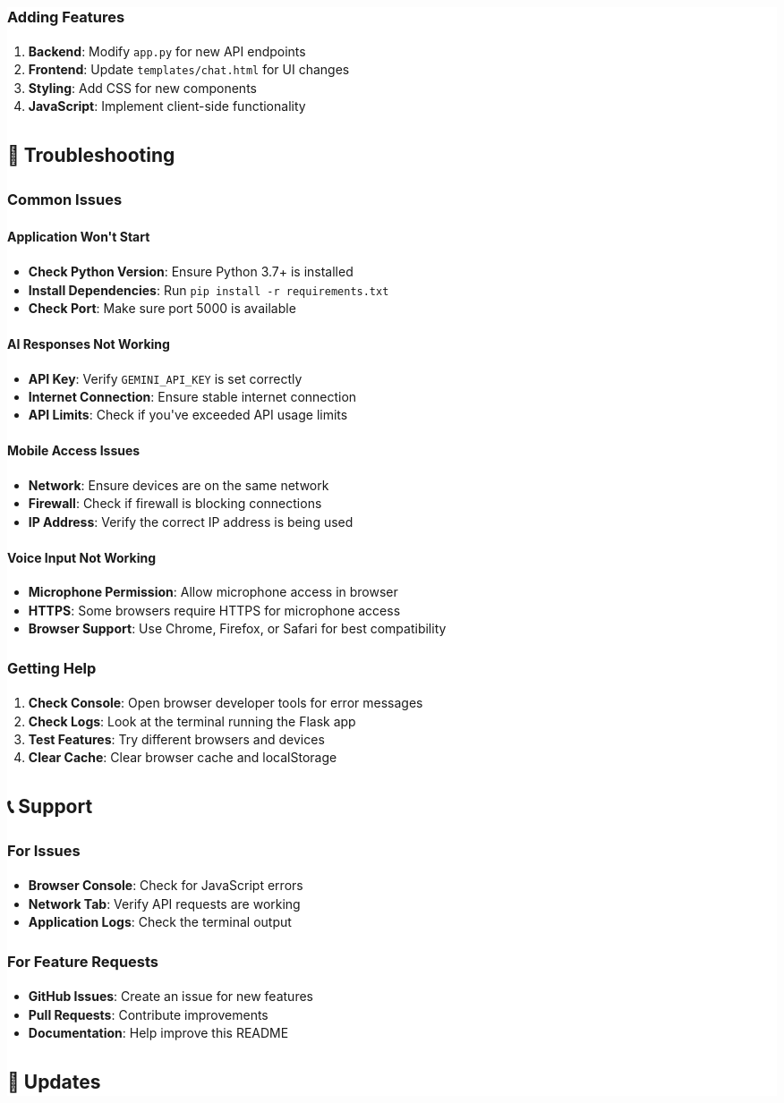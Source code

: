 ### Adding Features
1. **Backend**: Modify `app.py` for new API endpoints
2. **Frontend**: Update `templates/chat.html` for UI changes
3. **Styling**: Add CSS for new components
4. **JavaScript**: Implement client-side functionality

## 🐛 Troubleshooting

### Common Issues

#### Application Won't Start
- **Check Python Version**: Ensure Python 3.7+ is installed
- **Install Dependencies**: Run `pip install -r requirements.txt`
- **Check Port**: Make sure port 5000 is available

#### AI Responses Not Working
- **API Key**: Verify `GEMINI_API_KEY` is set correctly
- **Internet Connection**: Ensure stable internet connection
- **API Limits**: Check if you've exceeded API usage limits

#### Mobile Access Issues
- **Network**: Ensure devices are on the same network
- **Firewall**: Check if firewall is blocking connections
- **IP Address**: Verify the correct IP address is being used

#### Voice Input Not Working
- **Microphone Permission**: Allow microphone access in browser
- **HTTPS**: Some browsers require HTTPS for microphone access
- **Browser Support**: Use Chrome, Firefox, or Safari for best compatibility

### Getting Help
1. **Check Console**: Open browser developer tools for error messages
2. **Check Logs**: Look at the terminal running the Flask app
3. **Test Features**: Try different browsers and devices
4. **Clear Cache**: Clear browser cache and localStorage

## 📞 Support

### For Issues
- **Browser Console**: Check for JavaScript errors
- **Network Tab**: Verify API requests are working
- **Application Logs**: Check the terminal output

### For Feature Requests
- **GitHub Issues**: Create an issue for new features
- **Pull Requests**: Contribute improvements
- **Documentation**: Help improve this README

## 🔄 Updates
